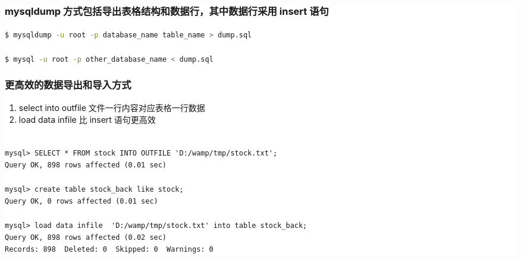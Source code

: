 ### mysqldump 方式包括导出表格结构和数据行，其中数据行采用 insert 语句
```sh
$ mysqldump -u root -p database_name table_name > dump.sql

$ mysql -u root -p other_database_name < dump.sql
```

### 更高效的数据导出和导入方式
1. select into outfile 文件一行内容对应表格一行数据
2. load data infile 比 insert 语句更高效
```mysql

mysql> SELECT * FROM stock INTO OUTFILE 'D:/wamp/tmp/stock.txt';
Query OK, 898 rows affected (0.01 sec)

mysql> create table stock_back like stock;
Query OK, 0 rows affected (0.01 sec)

mysql> load data infile  'D:/wamp/tmp/stock.txt' into table stock_back;
Query OK, 898 rows affected (0.02 sec)
Records: 898  Deleted: 0  Skipped: 0  Warnings: 0
```
